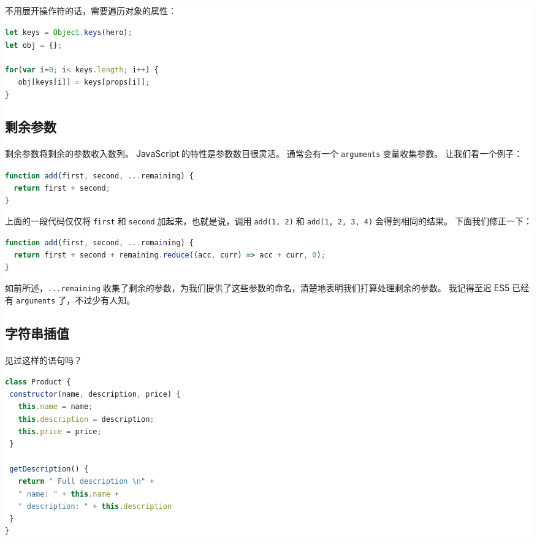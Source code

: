 不用展开操作符的话，需要遍历对象的属性：

```js
let keys = Object.keys(hero);
let obj = {};

for(var i=0; i< keys.length; i++) {
   obj[keys[i]] = keys[props[i]];
}
```

## 剩余参数

剩余参数将剩余的参数收入数列。
JavaScript 的特性是参数数目很灵活。
通常会有一个 `arguments` 变量收集参数。
让我们看一个例子：

```js
function add(first, second, ...remaining) {
  return first + second;
}
```

上面的一段代码仅仅将 `first` 和 `second` 加起来，也就是说，调用 `add(1, 2)` 和 `add(1, 2, 3, 4)` 会得到相同的结果。
下面我们修正一下：

```js
function add(first, second, ...remaining) {
  return first + second + remaining.reduce((acc, curr) => acc + curr, 0);
}
```

如前所述，`...remaining` 收集了剩余的参数，为我们提供了这些参数的命名，清楚地表明我们打算处理剩余的参数。
我记得至迟 ES5 已经有 `arguments` 了，不过少有人知。

## 字符串插值

见过这样的语句吗？

```js
class Product {
 constructor(name, description, price) {
   this.name = name;
   this.description = description;
   this.price = price;
 }

 getDescription() {
   return " Full description \n" + 
   " name: " + this.name + 
   " description: " + this.description
 }
}
```


[Chris Noring]: https://dev.to/itnext/modern-javascript-10-things-you-should-be-using-starting-today-22dp
[twitter]: https://twitter.com/chris_noring